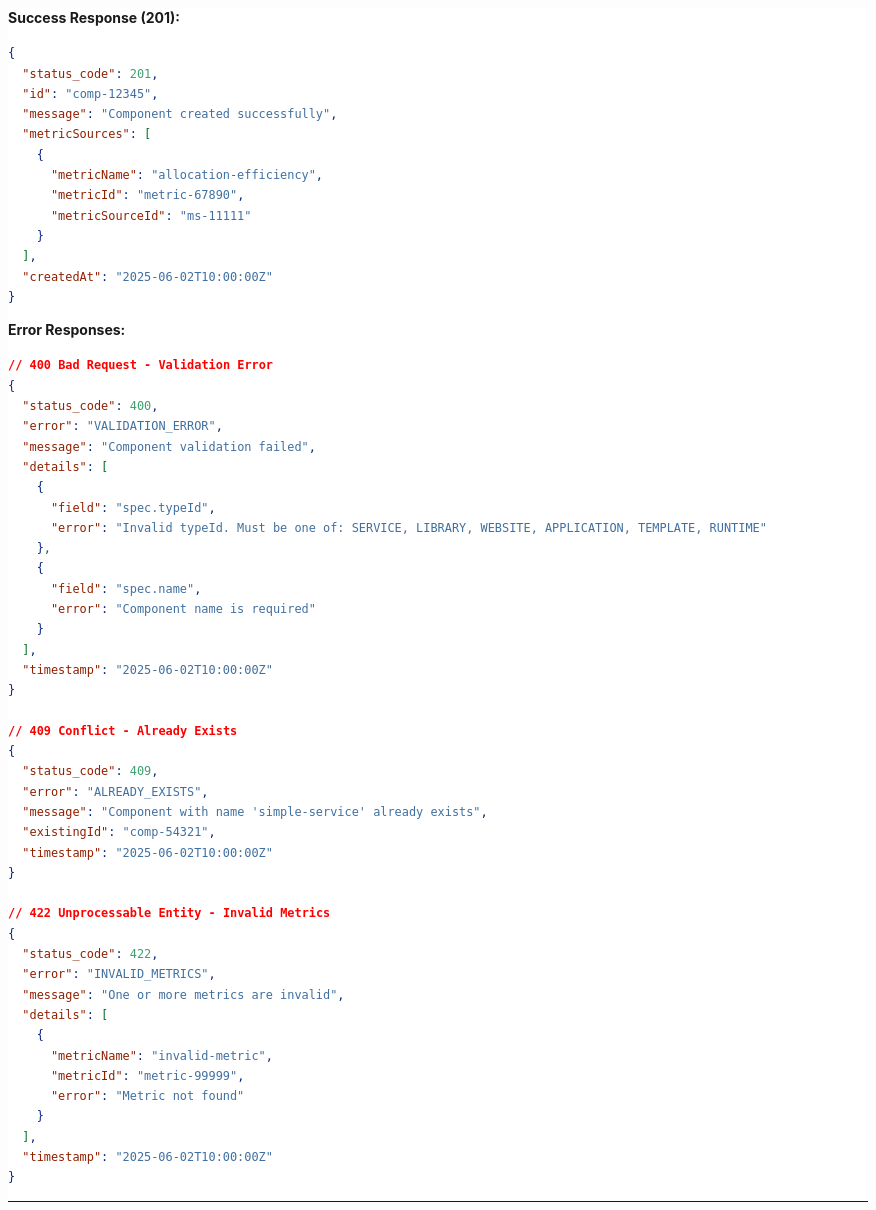**Success Response (201):**
```json
{
  "status_code": 201,
  "id": "comp-12345",
  "message": "Component created successfully",
  "metricSources": [
    {
      "metricName": "allocation-efficiency",
      "metricId": "metric-67890",
      "metricSourceId": "ms-11111"
    }
  ],
  "createdAt": "2025-06-02T10:00:00Z"
}
```

**Error Responses:**
```json
// 400 Bad Request - Validation Error
{
  "status_code": 400,
  "error": "VALIDATION_ERROR",
  "message": "Component validation failed",
  "details": [
    {
      "field": "spec.typeId",
      "error": "Invalid typeId. Must be one of: SERVICE, LIBRARY, WEBSITE, APPLICATION, TEMPLATE, RUNTIME"
    },
    {
      "field": "spec.name",
      "error": "Component name is required"
    }
  ],
  "timestamp": "2025-06-02T10:00:00Z"
}

// 409 Conflict - Already Exists
{
  "status_code": 409,
  "error": "ALREADY_EXISTS",
  "message": "Component with name 'simple-service' already exists",
  "existingId": "comp-54321",
  "timestamp": "2025-06-02T10:00:00Z"
}

// 422 Unprocessable Entity - Invalid Metrics
{
  "status_code": 422,
  "error": "INVALID_METRICS",
  "message": "One or more metrics are invalid",
  "details": [
    {
      "metricName": "invalid-metric",
      "metricId": "metric-99999",
      "error": "Metric not found"
    }
  ],
  "timestamp": "2025-06-02T10:00:00Z"
}
```

---